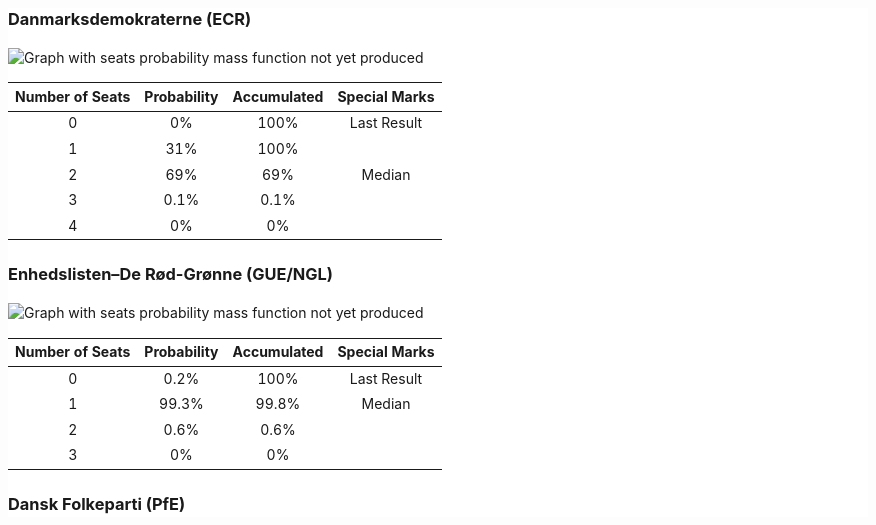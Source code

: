 ### Danmarksdemokraterne (ECR)

![Graph with seats probability mass function not yet produced](2024-12-23-Voxmeter-coalitions-seats-pmf-æ.png "Seats Probability Mass Function")

| Number of Seats | Probability | Accumulated | Special Marks |
|:---------------:|:-----------:|:-----------:|:-------------:|
| 0 | 0% | 100% | Last Result |
| 1 | 31% | 100% |  |
| 2 | 69% | 69% | Median |
| 3 | 0.1% | 0.1% |  |
| 4 | 0% | 0% |  |

### Enhedslisten–De Rød-Grønne (GUE/NGL)

![Graph with seats probability mass function not yet produced](2024-12-23-Voxmeter-coalitions-seats-pmf-ø.png "Seats Probability Mass Function")

| Number of Seats | Probability | Accumulated | Special Marks |
|:---------------:|:-----------:|:-----------:|:-------------:|
| 0 | 0.2% | 100% | Last Result |
| 1 | 99.3% | 99.8% | Median |
| 2 | 0.6% | 0.6% |  |
| 3 | 0% | 0% |  |

### Dansk Folkeparti (PfE)
